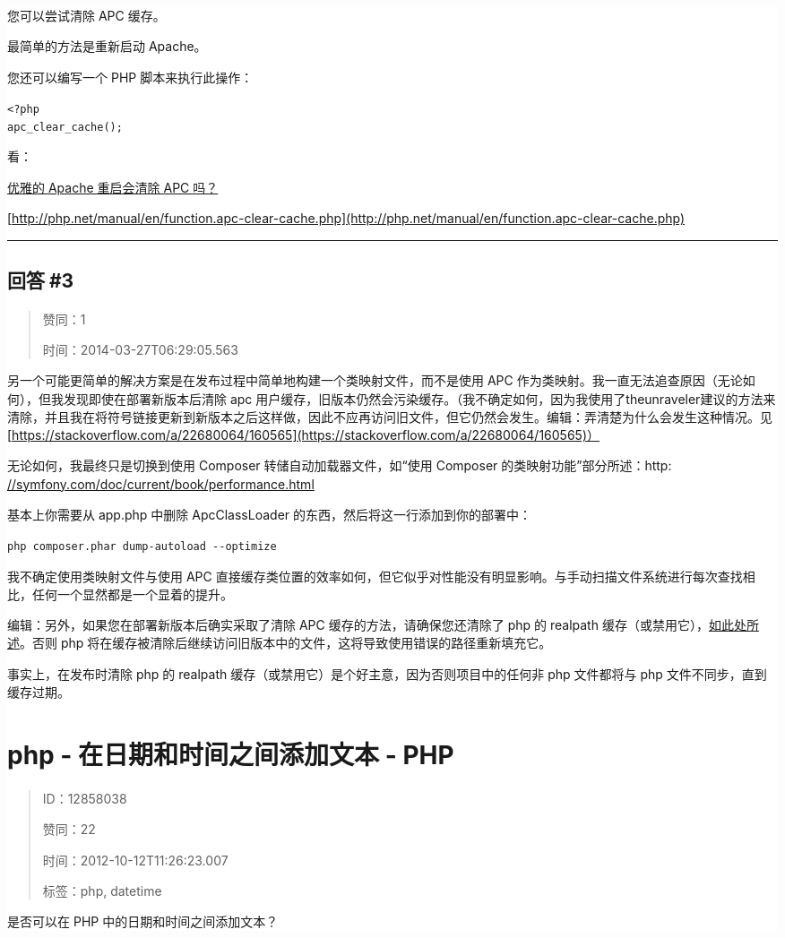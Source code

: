 您可以尝试清除 APC 缓存。

最简单的方法是重新启动 Apache。

您还可以编写一个 PHP 脚本来执行此操作：

```
<?php
apc_clear_cache(); 
```

看：

[优雅的 Apache 重启会清除 APC 吗？](https://stackoverflow.com/questions/2785533/does-a-graceful-apache-restart-clear-apc)

[http://php.net/manual/en/function.apc-clear-cache.php](http://php.net/manual/en/function.apc-clear-cache.php)

* * *

## 回答 #3

> 赞同：1
> 
> 时间：2014-03-27T06:29:05.563

另一个可能更简单的解决方案是在发布过程中简单地构建一个类映射文件，而不是使用 APC 作为类映射。我一直无法追查原因（无论如何），但我发现即使在部署新版本后清除 apc 用户缓存，旧版本仍然会污染缓存。（我不确定如何，因为我使用了theunraveler建议的方法来清除，并且我在将符号链接更新到新版本之后这样做，因此不应再访问旧文件，但它仍然会发生。编辑：弄清楚为什么会发生这种情况。见[https://stackoverflow.com/a/22680064/160565](https://stackoverflow.com/a/22680064/160565)）

无论如何，我最终只是切换到使用 Composer 转储自动加载器文件，如“使用 Composer 的类映射功能”部分所述：http: [//symfony.com/doc/current/book/performance.html](http://symfony.com/doc/current/book/performance.html)

基本上你需要从 app.php 中删除 ApcClassLoader 的东西，然后将这一行添加到你的部署中：

```
php composer.phar dump-autoload --optimize 
```

我不确定使用类映射文件与使用 APC 直接缓存类位置的效率如何，但它似乎对性能没有明显影响。与手动扫描文件系统进行每次查找相比，任何一个显然都是一个显着的提升。

编辑：另外，如果您在部署新版本后确实采取了清除 APC 缓存的方法，请确保您还清除了 php 的 realpath 缓存（或禁用它），[如此处所述](https://stackoverflow.com/a/23419954/160565)。否则 php 将在缓存被清除后继续访问旧版本中的文件，这将导致使用错误的路径重新填充它。

事实上，在发布时清除 php 的 realpath 缓存（或禁用它）是个好主意，因为否则项目中的任何非 php 文件都将与 php 文件不同步，直到缓存过期。

# php - 在日期和时间之间添加文本 - PHP

> ID：12858038
> 
> 赞同：22
> 
> 时间：2012-10-12T11:26:23.007
> 
> 标签：php, datetime

是否可以在 PHP 中的日期和时间之间添加文本？
